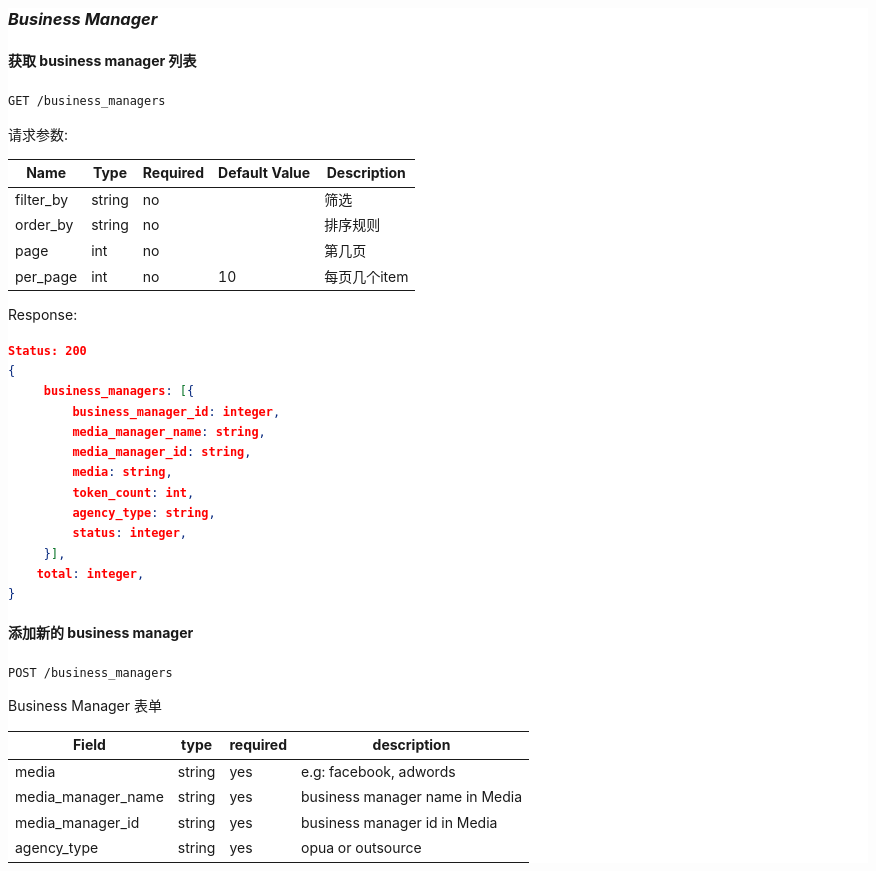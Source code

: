 ### *Business Manager*

#### 获取 business manager 列表

```http
GET /business_managers
```

请求参数:

| Name      | Type   | Required | Default Value | Description  |
| --------- | ------ | -------- | ------------- | ------------ |
| filter_by | string | no       |               | 筛选         |
| order_by  | string | no       |               | 排序规则     |
| page      | int    | no       |               | 第几页       |
| per_page  | int    | no       | 10            | 每页几个item |

Response: 

```json
Status: 200
{
     business_managers: [{
         business_manager_id: integer,
         media_manager_name: string,
         media_manager_id: string,
         media: string,
         token_count: int,
         agency_type: string,
         status: integer,
     }],
    total: integer,
}
```

#### 添加新的 business manager

```http
POST /business_managers
```

Business Manager 表单

| Field              | type   | required | description                    |
| ------------------ | ------ | -------- | ------------------------------ |
| media              | string | yes      | e.g: facebook, adwords         |
| media_manager_name | string | yes      | business manager name in Media |
| media_manager_id   | string | yes      | business manager id in Media   |
| agency_type        | string | yes      | opua or outsource              |
